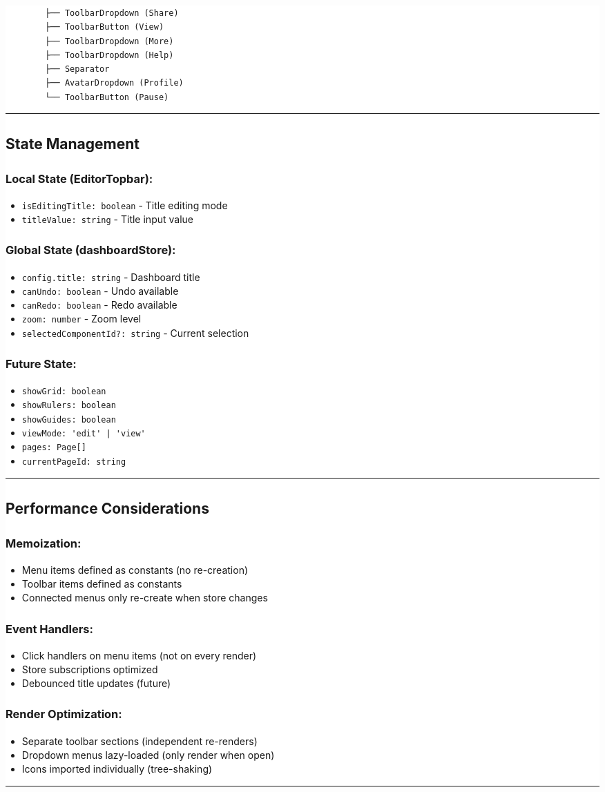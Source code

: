 ```
        ├── ToolbarDropdown (Share)
        ├── ToolbarButton (View)
        ├── ToolbarDropdown (More)
        ├── ToolbarDropdown (Help)
        ├── Separator
        ├── AvatarDropdown (Profile)
        └── ToolbarButton (Pause)
```

---

## State Management

### Local State (EditorTopbar):
- `isEditingTitle: boolean` - Title editing mode
- `titleValue: string` - Title input value

### Global State (dashboardStore):
- `config.title: string` - Dashboard title
- `canUndo: boolean` - Undo available
- `canRedo: boolean` - Redo available
- `zoom: number` - Zoom level
- `selectedComponentId?: string` - Current selection

### Future State:
- `showGrid: boolean`
- `showRulers: boolean`
- `showGuides: boolean`
- `viewMode: 'edit' | 'view'`
- `pages: Page[]`
- `currentPageId: string`

---

## Performance Considerations

### Memoization:
- Menu items defined as constants (no re-creation)
- Toolbar items defined as constants
- Connected menus only re-create when store changes

### Event Handlers:
- Click handlers on menu items (not on every render)
- Store subscriptions optimized
- Debounced title updates (future)

### Render Optimization:
- Separate toolbar sections (independent re-renders)
- Dropdown menus lazy-loaded (only render when open)
- Icons imported individually (tree-shaking)

---
